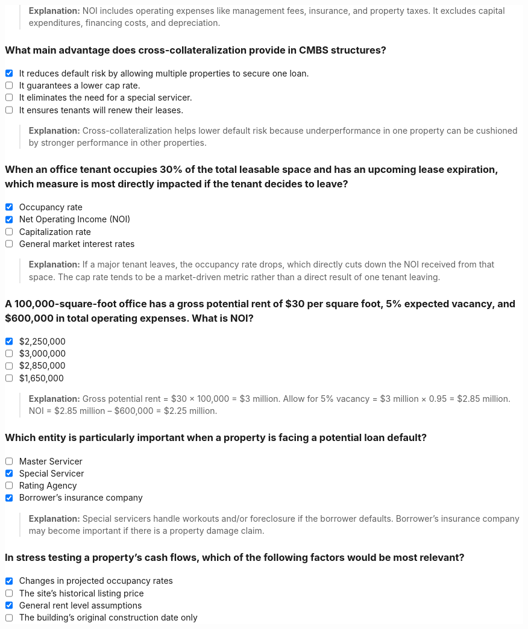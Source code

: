 > **Explanation:** NOI includes operating expenses like management fees, insurance, and property taxes. It excludes capital expenditures, financing costs, and depreciation.

### What main advantage does cross-collateralization provide in CMBS structures?

- [x] It reduces default risk by allowing multiple properties to secure one loan.
- [ ] It guarantees a lower cap rate.
- [ ] It eliminates the need for a special servicer.
- [ ] It ensures tenants will renew their leases.

> **Explanation:** Cross-collateralization helps lower default risk because underperformance in one property can be cushioned by stronger performance in other properties.

### When an office tenant occupies 30% of the total leasable space and has an upcoming lease expiration, which measure is most directly impacted if the tenant decides to leave?

- [x] Occupancy rate
- [x] Net Operating Income (NOI)
- [ ] Capitalization rate
- [ ] General market interest rates

> **Explanation:** If a major tenant leaves, the occupancy rate drops, which directly cuts down the NOI received from that space. The cap rate tends to be a market-driven metric rather than a direct result of one tenant leaving.

### A 100,000-square-foot office has a gross potential rent of \$30 per square foot, 5% expected vacancy, and \$600,000 in total operating expenses. What is NOI?

- [x] \$2,250,000
- [ ] \$3,000,000
- [ ] \$2,850,000
- [ ] \$1,650,000

> **Explanation:** Gross potential rent = \$30 × 100,000 = \$3 million. Allow for 5% vacancy = \$3 million × 0.95 = \$2.85 million. NOI = \$2.85 million – \$600,000 = \$2.25 million.

### Which entity is particularly important when a property is facing a potential loan default?

- [ ] Master Servicer
- [x] Special Servicer
- [ ] Rating Agency
- [x] Borrower’s insurance company

> **Explanation:** Special servicers handle workouts and/or foreclosure if the borrower defaults. Borrower’s insurance company may become important if there is a property damage claim.

### In stress testing a property’s cash flows, which of the following factors would be most relevant?

- [x] Changes in projected occupancy rates
- [ ] The site’s historical listing price
- [x] General rent level assumptions
- [ ] The building’s original construction date only
